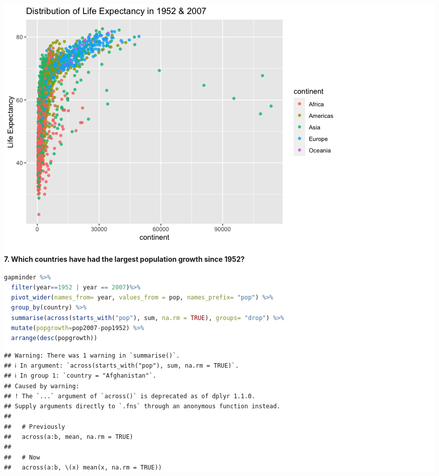 ![](hw11_files/figure-html/unnamed-chunk-9-1.png)

**7. Which countries have had the largest population growth since 1952?**

```r
gapminder %>%
  filter(year==1952 | year == 2007)%>%
  pivot_wider(names_from= year, values_from = pop, names_prefix= "pop") %>%
  group_by(country) %>%
  summarise(across(starts_with("pop"), sum, na.rm = TRUE), groups= "drop") %>%
  mutate(popgrowth=pop2007-pop1952) %>%
  arrange(desc(popgrowth))
```

```
## Warning: There was 1 warning in `summarise()`.
## ℹ In argument: `across(starts_with("pop"), sum, na.rm = TRUE)`.
## ℹ In group 1: `country = "Afghanistan"`.
## Caused by warning:
## ! The `...` argument of `across()` is deprecated as of dplyr 1.1.0.
## Supply arguments directly to `.fns` through an anonymous function instead.
## 
##   # Previously
##   across(a:b, mean, na.rm = TRUE)
## 
##   # Now
##   across(a:b, \(x) mean(x, na.rm = TRUE))
```
